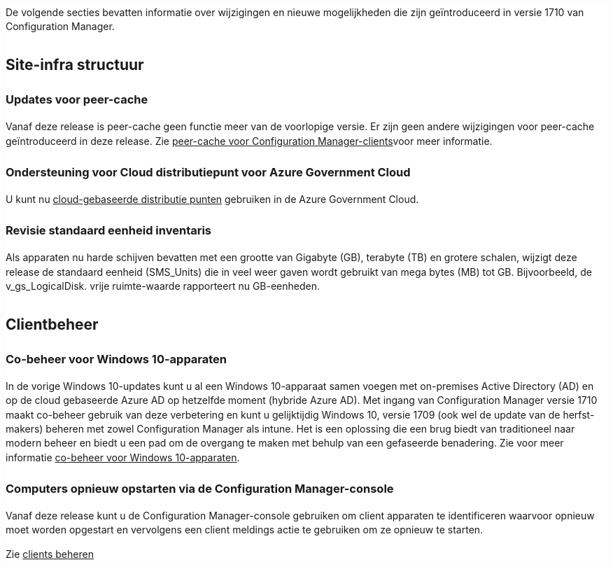 De volgende secties bevatten informatie over wijzigingen en nieuwe mogelijkheden die zijn geïntroduceerd in versie 1710 van Configuration Manager.  




## <a name="site-infrastructure"></a>Site-infra structuur

### <a name="updates-for-peer-cache-----sms500850---"></a>Updates voor peer-cache  
Vanaf deze release is peer-cache geen functie meer van de voorlopige versie.  Er zijn geen andere wijzigingen voor peer-cache geïntroduceerd in deze release. Zie [peer-cache voor Configuration Manager-clients](../hierarchy/client-peer-cache.md)voor meer informatie.

### <a name="cloud-distribution-point-support-for-azure-government-cloud------sms491428---"></a>Ondersteuning voor Cloud distributiepunt voor Azure Government Cloud   
U kunt nu [cloud-gebaseerde distributie punten](../hierarchy/use-a-cloud-based-distribution-point.md) gebruiken in de Azure Government Cloud.   

### <a name="inventory-default-unit-revision----sms503697---"></a>Revisie standaard eenheid inventaris 
Als apparaten nu harde schijven bevatten met een grootte van Gigabyte (GB), terabyte (TB) en grotere schalen, wijzigt deze release de standaard eenheid (SMS_Units) die in veel weer gaven wordt gebruikt van mega bytes (MB) tot GB. Bijvoorbeeld, de v_gs_LogicalDisk. vrije ruimte-waarde rapporteert nu GB-eenheden.





## <a name="client-management"></a>Clientbeheer

### <a name="co-management-for-windows-10-devices"></a>Co-beheer voor Windows 10-apparaten    

In de vorige Windows 10-updates kunt u al een Windows 10-apparaat samen voegen met on-premises Active Directory (AD) en op de cloud gebaseerde Azure AD op hetzelfde moment (hybride Azure AD). Met ingang van Configuration Manager versie 1710 maakt co-beheer gebruik van deze verbetering en kunt u gelijktijdig Windows 10, versie 1709 (ook wel de update van de herfst-makers) beheren met zowel Configuration Manager als intune. Het is een oplossing die een brug biedt van traditioneel naar modern beheer en biedt u een pad om de overgang te maken met behulp van een gefaseerde benadering. Zie voor meer informatie [co-beheer voor Windows 10-apparaten](../../../comanage/overview.md).

### <a name="restart-computers-from-the-configuration-manager-console-----1356283---"></a>Computers opnieuw opstarten via de Configuration Manager-console  
Vanaf deze release kunt u de Configuration Manager-console gebruiken om client apparaten te identificeren waarvoor opnieuw moet worden opgestart en vervolgens een client meldings actie te gebruiken om ze opnieuw te starten.

Zie [clients beheren](../../clients/manage/manage-clients.md#restart-clients)
